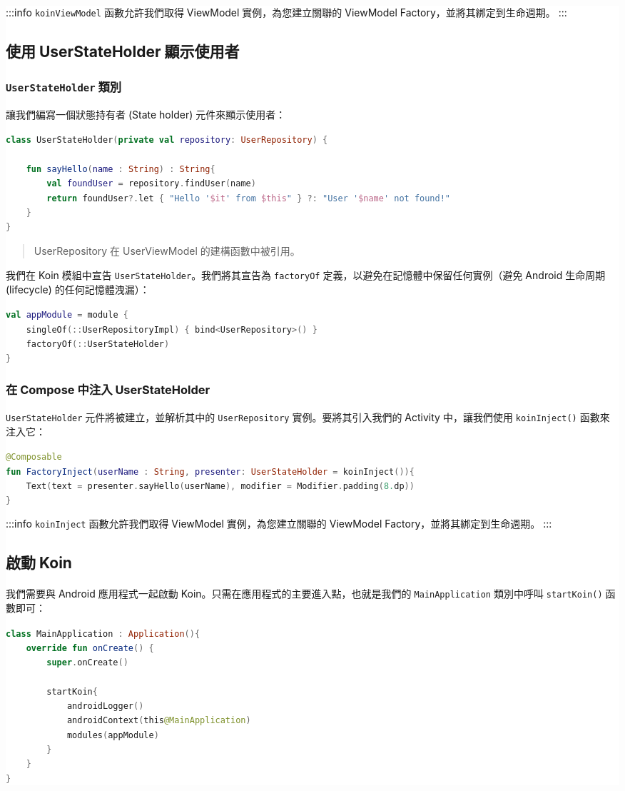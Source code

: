 :::info
`koinViewModel` 函數允許我們取得 ViewModel 實例，為您建立關聯的 ViewModel Factory，並將其綁定到生命週期。
:::

## 使用 UserStateHolder 顯示使用者

### `UserStateHolder` 類別

讓我們編寫一個狀態持有者 (State holder) 元件來顯示使用者：

```kotlin
class UserStateHolder(private val repository: UserRepository) {

    fun sayHello(name : String) : String{
        val foundUser = repository.findUser(name)
        return foundUser?.let { "Hello '$it' from $this" } ?: "User '$name' not found!"
    }
}
```

> UserRepository 在 UserViewModel 的建構函數中被引用。

我們在 Koin 模組中宣告 `UserStateHolder`。我們將其宣告為 `factoryOf` 定義，以避免在記憶體中保留任何實例（避免 Android 生命周期 (lifecycle) 的任何記憶體洩漏）：

```kotlin
val appModule = module {
    singleOf(::UserRepositoryImpl) { bind<UserRepository>() }
    factoryOf(::UserStateHolder)
}
```

### 在 Compose 中注入 UserStateHolder

`UserStateHolder` 元件將被建立，並解析其中的 `UserRepository` 實例。要將其引入我們的 Activity 中，讓我們使用 `koinInject()` 函數來注入它：

```kotlin
@Composable
fun FactoryInject(userName : String, presenter: UserStateHolder = koinInject()){
    Text(text = presenter.sayHello(userName), modifier = Modifier.padding(8.dp))
}
```

:::info
`koinInject` 函數允許我們取得 ViewModel 實例，為您建立關聯的 ViewModel Factory，並將其綁定到生命週期。
:::

## 啟動 Koin

我們需要與 Android 應用程式一起啟動 Koin。只需在應用程式的主要進入點，也就是我們的 `MainApplication` 類別中呼叫 `startKoin()` 函數即可：

```kotlin
class MainApplication : Application(){
    override fun onCreate() {
        super.onCreate()
        
        startKoin{
            androidLogger()
            androidContext(this@MainApplication)
            modules(appModule)
        }
    }
}
```
